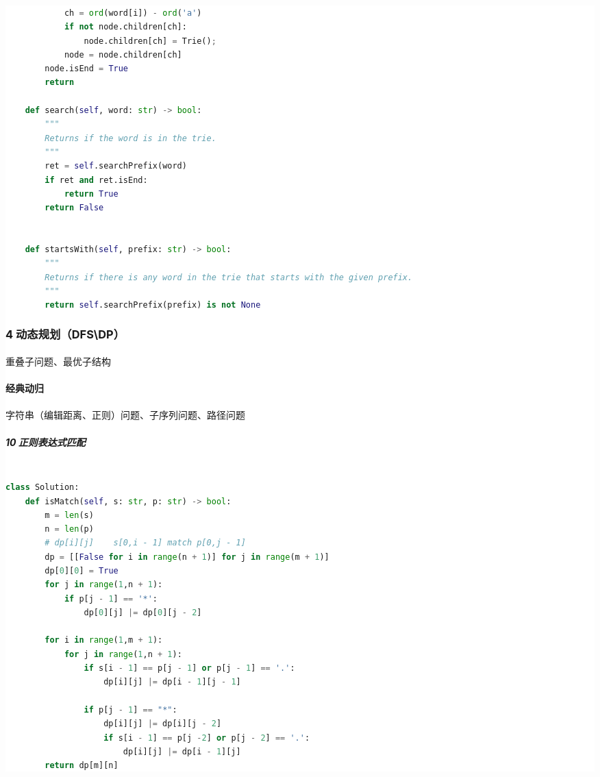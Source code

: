 ```python
            ch = ord(word[i]) - ord('a')
            if not node.children[ch]:
                node.children[ch] = Trie();
            node = node.children[ch]
        node.isEnd = True
        return 

    def search(self, word: str) -> bool:
        """
        Returns if the word is in the trie.
        """
        ret = self.searchPrefix(word)
        if ret and ret.isEnd:
            return True
        return False


    def startsWith(self, prefix: str) -> bool:
        """
        Returns if there is any word in the trie that starts with the given prefix.
        """
        return self.searchPrefix(prefix) is not None

```


### 4 动态规划（DFS\DP）

重叠子问题、最优子结构

#### 经典动归

字符串（编辑距离、正则）问题、子序列问题、路径问题

##### 10 正则表达式匹配

```python

class Solution:
    def isMatch(self, s: str, p: str) -> bool:
        m = len(s)
        n = len(p)
        # dp[i][j]    s[0,i - 1] match p[0,j - 1]
        dp = [[False for i in range(n + 1)] for j in range(m + 1)]
        dp[0][0] = True
        for j in range(1,n + 1):
            if p[j - 1] == '*':
                dp[0][j] |= dp[0][j - 2]
                
        for i in range(1,m + 1):
            for j in range(1,n + 1):
                if s[i - 1] == p[j - 1] or p[j - 1] == '.':
                    dp[i][j] |= dp[i - 1][j - 1]
                
                if p[j - 1] == "*":
                    dp[i][j] |= dp[i][j - 2]
                    if s[i - 1] == p[j -2] or p[j - 2] == '.':
                        dp[i][j] |= dp[i - 1][j]                       
        return dp[m][n]
```
